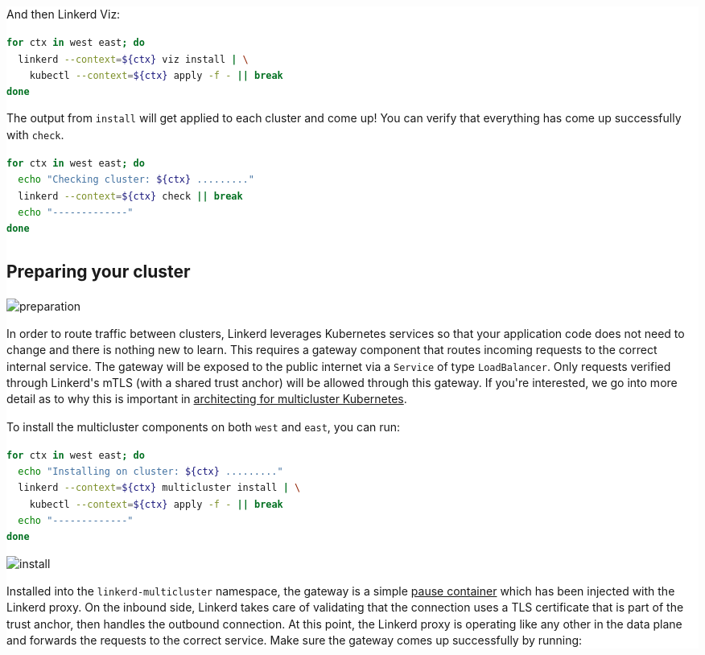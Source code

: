 And then Linkerd Viz:

```bash
for ctx in west east; do
  linkerd --context=${ctx} viz install | \
    kubectl --context=${ctx} apply -f - || break
done
```

The output from `install` will get applied to each cluster and come up! You can
verify that everything has come up successfully with `check`.

```bash
for ctx in west east; do
  echo "Checking cluster: ${ctx} ........."
  linkerd --context=${ctx} check || break
  echo "-------------"
done
```

## Preparing your cluster

![preparation](/docs/images/multicluster/prep-overview.svg "Preparation")

In order to route traffic between clusters, Linkerd leverages Kubernetes
services so that your application code does not need to change and there is
nothing new to learn.  This requires a gateway component that routes incoming
requests to the correct internal service. The gateway will be exposed to the
public internet via a `Service` of type `LoadBalancer`. Only requests verified
through Linkerd's mTLS (with a shared trust anchor) will be allowed through this
gateway. If you're interested, we go into more detail as to why this is
important in [architecting for multicluster Kubernetes](/2020/02/17/architecting-for-multicluster-kubernetes/#requirement-i-support-hierarchical-networks).

To install the multicluster components on both `west` and `east`, you can run:

```bash
for ctx in west east; do
  echo "Installing on cluster: ${ctx} ........."
  linkerd --context=${ctx} multicluster install | \
    kubectl --context=${ctx} apply -f - || break
  echo "-------------"
done
```

![install](/docs/images/multicluster/components.svg "Components")

Installed into the `linkerd-multicluster` namespace, the gateway is a simple
[pause container](https://github.com/linkerd/linkerd2/blob/main/multicluster/charts/linkerd-multicluster/templates/gateway.yaml#L3)
which has been injected with the Linkerd proxy. On the inbound side, Linkerd
takes care of validating that the connection uses a TLS certificate that is part
of the trust anchor, then handles the outbound connection. At this point, the
Linkerd proxy is operating like any other in the data plane and forwards the
requests to the correct service. Make sure the gateway comes up successfully by
running:
